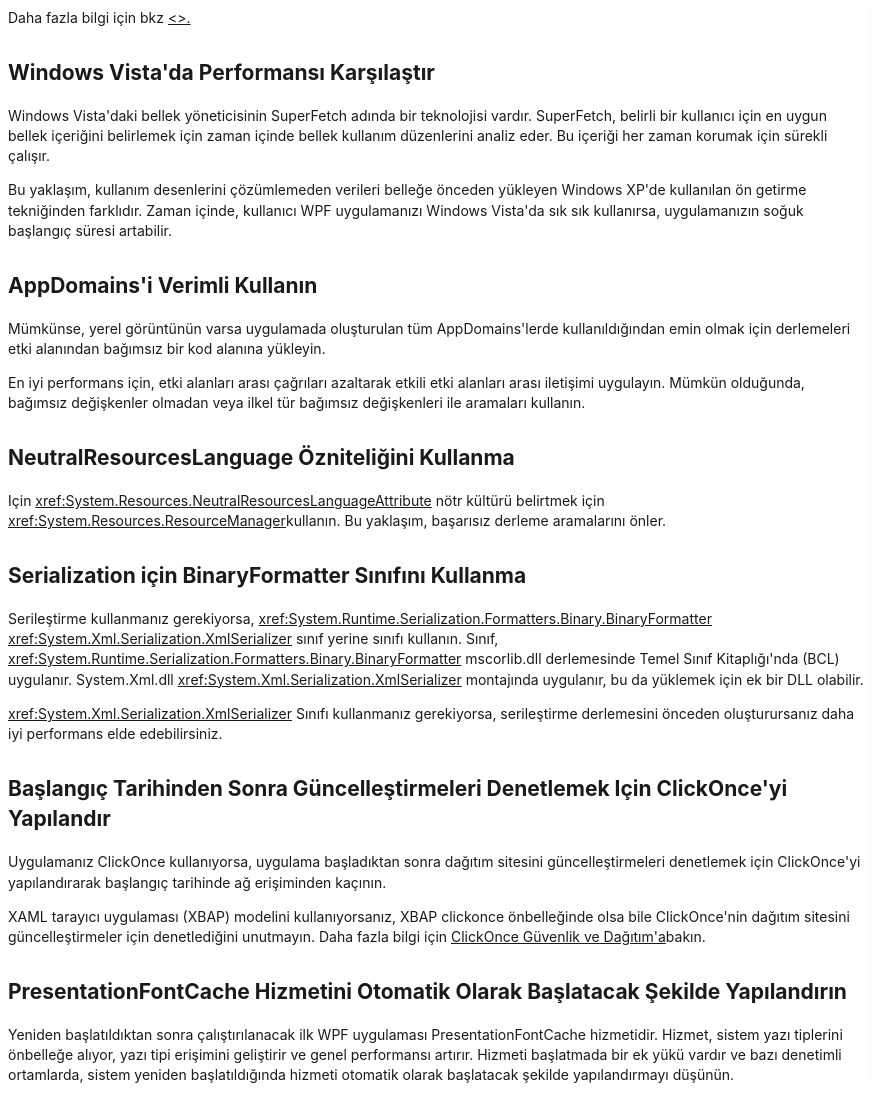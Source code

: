  Daha fazla bilgi için bkz [ \<>.](../../configure-apps/file-schema/runtime/generatepublisherevidence-element.md)  
  
## <a name="compare-performance-on-windows-vista"></a>Windows Vista'da Performansı Karşılaştır  
 Windows Vista'daki bellek yöneticisinin SuperFetch adında bir teknolojisi vardır. SuperFetch, belirli bir kullanıcı için en uygun bellek içeriğini belirlemek için zaman içinde bellek kullanım düzenlerini analiz eder. Bu içeriği her zaman korumak için sürekli çalışır.  
  
 Bu yaklaşım, kullanım desenlerini çözümlemeden verileri belleğe önceden yükleyen Windows XP'de kullanılan ön getirme tekniğinden farklıdır. Zaman içinde, kullanıcı WPF uygulamanızı Windows Vista'da sık sık kullanırsa, uygulamanızın soğuk başlangıç süresi artabilir.  
  
## <a name="use-appdomains-efficiently"></a>AppDomains'i Verimli Kullanın  
 Mümkünse, yerel görüntünün varsa uygulamada oluşturulan tüm AppDomains'lerde kullanıldığından emin olmak için derlemeleri etki alanından bağımsız bir kod alanına yükleyin.  
  
 En iyi performans için, etki alanları arası çağrıları azaltarak etkili etki alanları arası iletişimi uygulayın. Mümkün olduğunda, bağımsız değişkenler olmadan veya ilkel tür bağımsız değişkenleri ile aramaları kullanın.  
  
## <a name="use-the-neutralresourceslanguage-attribute"></a>NeutralResourcesLanguage Özniteliğini Kullanma  
 Için <xref:System.Resources.NeutralResourcesLanguageAttribute> nötr kültürü belirtmek için <xref:System.Resources.ResourceManager>kullanın. Bu yaklaşım, başarısız derleme aramalarını önler.  
  
## <a name="use-the-binaryformatter-class-for-serialization"></a>Serialization için BinaryFormatter Sınıfını Kullanma  
 Serileştirme kullanmanız gerekiyorsa, <xref:System.Runtime.Serialization.Formatters.Binary.BinaryFormatter> <xref:System.Xml.Serialization.XmlSerializer> sınıf yerine sınıfı kullanın. Sınıf, <xref:System.Runtime.Serialization.Formatters.Binary.BinaryFormatter> mscorlib.dll derlemesinde Temel Sınıf Kitaplığı'nda (BCL) uygulanır. System.Xml.dll <xref:System.Xml.Serialization.XmlSerializer> montajında uygulanır, bu da yüklemek için ek bir DLL olabilir.  
  
 <xref:System.Xml.Serialization.XmlSerializer> Sınıfı kullanmanız gerekiyorsa, serileştirme derlemesini önceden oluşturursanız daha iyi performans elde edebilirsiniz.  
  
## <a name="configure-clickonce-to-check-for-updates-after-startup"></a>Başlangıç Tarihinden Sonra Güncelleştirmeleri Denetlemek Için ClickOnce'yi Yapılandır  
 Uygulamanız ClickOnce kullanıyorsa, uygulama başladıktan sonra dağıtım sitesini güncelleştirmeleri denetlemek için ClickOnce'yi yapılandırarak başlangıç tarihinde ağ erişiminden kaçının.  
  
 XAML tarayıcı uygulaması (XBAP) modelini kullanıyorsanız, XBAP clickonce önbelleğinde olsa bile ClickOnce'nin dağıtım sitesini güncelleştirmeler için denetlediğini unutmayın. Daha fazla bilgi için [ClickOnce Güvenlik ve Dağıtım'a](/visualstudio/deployment/clickonce-security-and-deployment)bakın.  
  
## <a name="configure-the-presentationfontcache-service-to-start-automatically"></a>PresentationFontCache Hizmetini Otomatik Olarak Başlatacak Şekilde Yapılandırın  
 Yeniden başlatıldıktan sonra çalıştırılanacak ilk WPF uygulaması PresentationFontCache hizmetidir. Hizmet, sistem yazı tiplerini önbelleğe alıyor, yazı tipi erişimini geliştirir ve genel performansı artırır. Hizmeti başlatmada bir ek yükü vardır ve bazı denetimli ortamlarda, sistem yeniden başlatıldığında hizmeti otomatik olarak başlatacak şekilde yapılandırmayı düşünün.  
  